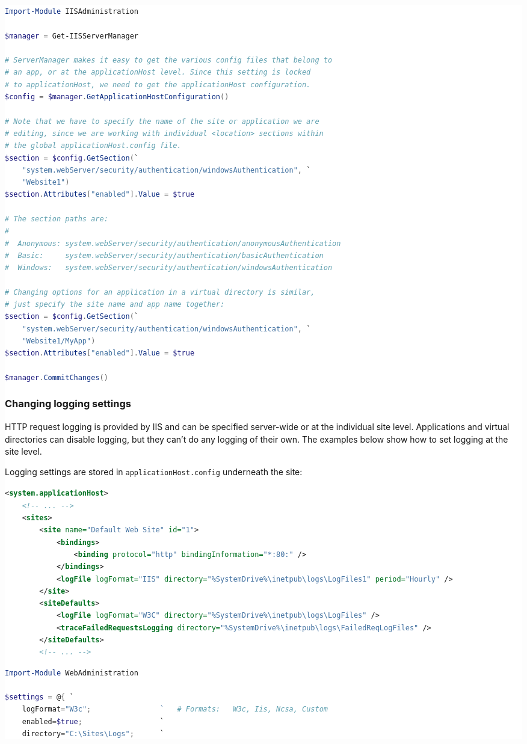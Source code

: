 ```powershell IISAdministration
Import-Module IISAdministration

$manager = Get-IISServerManager

# ServerManager makes it easy to get the various config files that belong to
# an app, or at the applicationHost level. Since this setting is locked
# to applicationHost, we need to get the applicationHost configuration.
$config = $manager.GetApplicationHostConfiguration()

# Note that we have to specify the name of the site or application we are
# editing, since we are working with individual <location> sections within
# the global applicationHost.config file.
$section = $config.GetSection(`
    "system.webServer/security/authentication/windowsAuthentication", `
    "Website1")
$section.Attributes["enabled"].Value = $true

# The section paths are:
#
#  Anonymous: system.webServer/security/authentication/anonymousAuthentication
#  Basic:     system.webServer/security/authentication/basicAuthentication
#  Windows:   system.webServer/security/authentication/windowsAuthentication

# Changing options for an application in a virtual directory is similar,
# just specify the site name and app name together:
$section = $config.GetSection(`
    "system.webServer/security/authentication/windowsAuthentication", `
    "Website1/MyApp")
$section.Attributes["enabled"].Value = $true

$manager.CommitChanges()
```

### Changing logging settings

HTTP request logging is provided by IIS and can be specified server-wide or at the individual site level. Applications and virtual directories can disable logging, but they can’t do any logging of their own. The examples below show how to set logging at the site level.

Logging settings are stored in `applicationHost.config` underneath the site:

```xml
<system.applicationHost>
    <!-- ... -->
    <sites>
        <site name="Default Web Site" id="1">
            <bindings>
                <binding protocol="http" bindingInformation="*:80:" />
            </bindings>
            <logFile logFormat="IIS" directory="%SystemDrive%\inetpub\logs\LogFiles1" period="Hourly" />
        </site>
        <siteDefaults>
            <logFile logFormat="W3C" directory="%SystemDrive%\inetpub\logs\LogFiles" />
            <traceFailedRequestsLogging directory="%SystemDrive%\inetpub\logs\FailedReqLogFiles" />
        </siteDefaults>
        <!-- ... -->
```
```powershell WebAdministration
Import-Module WebAdministration

$settings = @{ `
    logFormat="W3c";                `   # Formats:   W3c, Iis, Ncsa, Custom
    enabled=$true;                  `
    directory="C:\Sites\Logs";      `
```